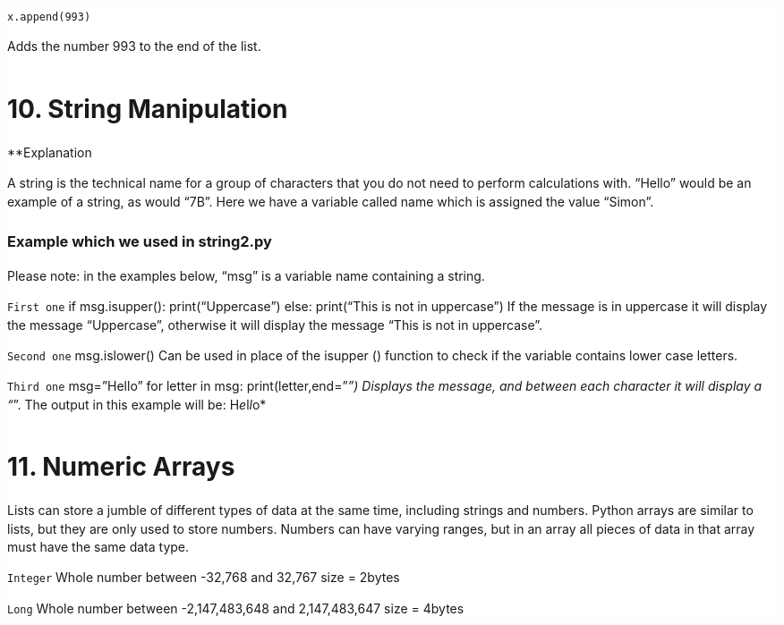 `x.append(993)`

Adds the number 993 to the end of the list.


# 10. String Manipulation

**Explanation

A string is the technical name for a group of characters that you do not need to perform
calculations with. “Hello” would be an example of a string, as would “7B”.
Here we have a variable called name which is assigned the value “Simon”.

### Example which we used in string2.py

Please note: in the examples below, “msg” is a variable name containing a string.

`First one`
if msg.isupper():
print(“Uppercase”)
else:
print(“This is not in uppercase”)
If the message is in uppercase it will display the message
“Uppercase”, otherwise it will display the message “This
is not in uppercase”.

`Second one`
msg.islower()
Can be used in place of
the isupper () function
to check if the variable
contains lower case
letters.

`Third one`
msg=”Hello”
for letter in msg:
print(letter,end=”*”)
Displays the message, and between each character it will display a “*”.
The output in this example will be: H*e*l*l*o*


# 11. Numeric Arrays

Lists can store a jumble of different types
of data at the same time, including strings and numbers. Python arrays are similar to
lists, but they are only used to store numbers. Numbers can have varying ranges, but
in an array all pieces of data in that array must have the same data type.

`Integer`
Whole number between -32,768 and 32,767 
size = 2bytes

`Long`
Whole number between -2,147,483,648 and 2,147,483,647 
size = 4bytes
